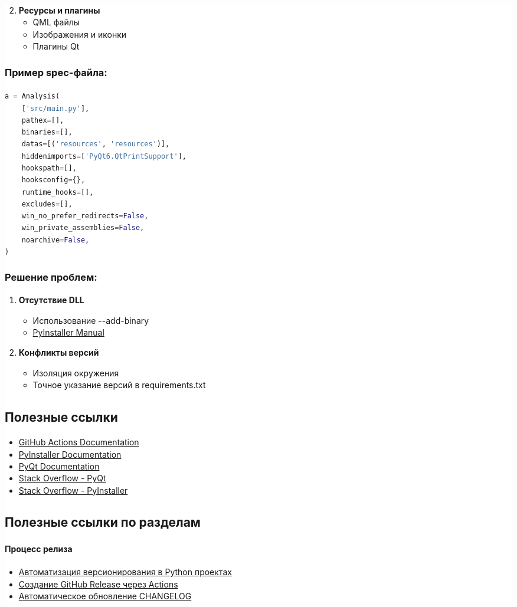 2. **Ресурсы и плагины**
   - QML файлы
   - Изображения и иконки
   - Плагины Qt

### Пример spec-файла:

```python
a = Analysis(
    ['src/main.py'],
    pathex=[],
    binaries=[],
    datas=[('resources', 'resources')],
    hiddenimports=['PyQt6.QtPrintSupport'],
    hookspath=[],
    hooksconfig={},
    runtime_hooks=[],
    excludes=[],
    win_no_prefer_redirects=False,
    win_private_assemblies=False,
    noarchive=False,
)
```

### Решение проблем:

1. **Отсутствие DLL**
   - Использование --add-binary
   - [PyInstaller Manual](https://pyinstaller.org/en/stable/usage.html)

2. **Конфликты версий**
   - Изоляция окружения
   - Точное указание версий в requirements.txt

## Полезные ссылки

- [GitHub Actions Documentation](https://docs.github.com/en/actions)
- [PyInstaller Documentation](https://pyinstaller.org/en/stable/)
- [PyQt Documentation](https://www.riverbankcomputing.com/static/Docs/PyQt6/)
- [Stack Overflow - PyQt](https://stackoverflow.com/questions/tagged/pyqt)
- [Stack Overflow - PyInstaller](https://stackoverflow.com/questions/tagged/pyinstaller)

## Полезные ссылки по разделам

#### Процесс релиза
- [Автоматизация версионирования в Python проектах](https://stackoverflow.com/questions/458550/standard-way-to-embed-version-into-python-package)
- [Создание GitHub Release через Actions](https://stackoverflow.com/questions/63932728/how-to-create-a-github-release-using-github-actions)
- [Автоматическое обновление CHANGELOG](https://stackoverflow.com/questions/40909584/how-to-automatically-generate-changelog-using-github-release-notes)
